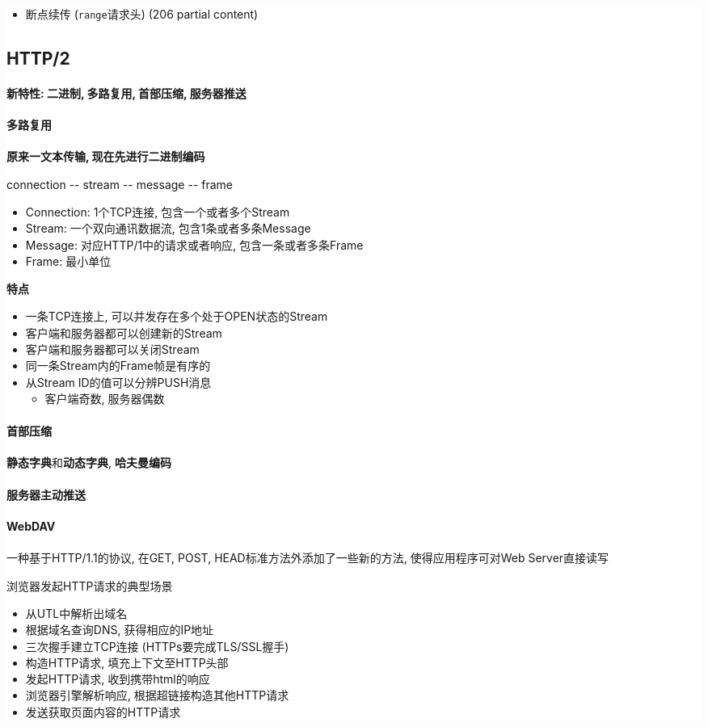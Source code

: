 - 断点续传 (`range`请求头) (206 partial content)

  





## HTTP/2

**新特性: 二进制, 多路复用, 首部压缩, 服务器推送**





#### 多路复用

**原来一文本传输, 现在先进行二进制编码**

connection -- stream -- message -- frame

- Connection: 1个TCP连接, 包含一个或者多个Stream
- Stream: 一个双向通讯数据流, 包含1条或者多条Message
- Message: 对应HTTP/1中的请求或者响应, 包含一条或者多条Frame
- Frame: 最小单位

**特点**

- 一条TCP连接上, 可以并发存在多个处于OPEN状态的Stream
- 客户端和服务器都可以创建新的Stream
- 客户端和服务器都可以关闭Stream
- 同一条Stream内的Frame帧是有序的
- 从Stream ID的值可以分辨PUSH消息
  - 客户端奇数, 服务器偶数



#### 首部压缩

**静态字典**和**动态字典**, **哈夫曼编码**



#### 服务器主动推送



#### WebDAV

一种基于HTTP/1.1的协议, 在GET, POST, HEAD标准方法外添加了一些新的方法, 使得应用程序可对Web Server直接读写



浏览器发起HTTP请求的典型场景

- 从UTL中解析出域名
- 根据域名查询DNS, 获得相应的IP地址
- 三次握手建立TCP连接 (HTTPs要完成TLS/SSL握手)
- 构造HTTP请求, 填充上下文至HTTP头部
- 发起HTTP请求, 收到携带html的响应
- 浏览器引擎解析响应, 根据超链接构造其他HTTP请求
- 发送获取页面内容的HTTP请求
